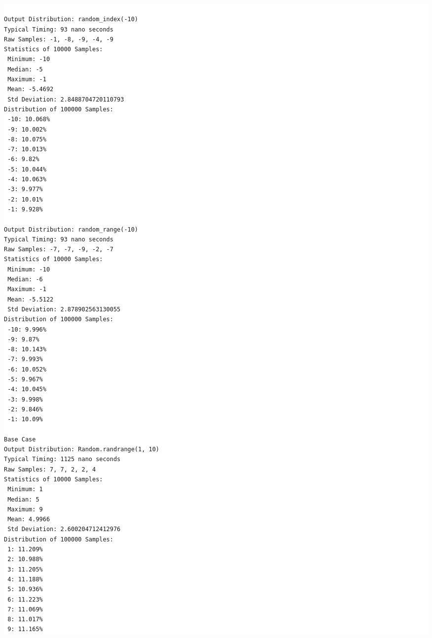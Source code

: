 ```

Output Distribution: random_index(-10)
Typical Timing: 93 nano seconds
Raw Samples: -1, -8, -9, -4, -9
Statistics of 10000 Samples:
 Minimum: -10
 Median: -5
 Maximum: -1
 Mean: -5.4692
 Std Deviation: 2.8488704720110793
Distribution of 100000 Samples:
 -10: 10.068%
 -9: 10.002%
 -8: 10.075%
 -7: 10.013%
 -6: 9.82%
 -5: 10.044%
 -4: 10.063%
 -3: 9.977%
 -2: 10.01%
 -1: 9.928%

Output Distribution: random_range(-10)
Typical Timing: 93 nano seconds
Raw Samples: -7, -7, -9, -2, -7
Statistics of 10000 Samples:
 Minimum: -10
 Median: -6
 Maximum: -1
 Mean: -5.5122
 Std Deviation: 2.878902563130055
Distribution of 100000 Samples:
 -10: 9.996%
 -9: 9.87%
 -8: 10.143%
 -7: 9.993%
 -6: 10.052%
 -5: 9.967%
 -4: 10.045%
 -3: 9.998%
 -2: 9.846%
 -1: 10.09%

Base Case
Output Distribution: Random.randrange(1, 10)
Typical Timing: 1125 nano seconds
Raw Samples: 7, 7, 2, 2, 4
Statistics of 10000 Samples:
 Minimum: 1
 Median: 5
 Maximum: 9
 Mean: 4.9966
 Std Deviation: 2.600204712412976
Distribution of 100000 Samples:
 1: 11.209%
 2: 10.988%
 3: 11.205%
 4: 11.188%
 5: 10.936%
 6: 11.223%
 7: 11.069%
 8: 11.017%
 9: 11.165%
```
